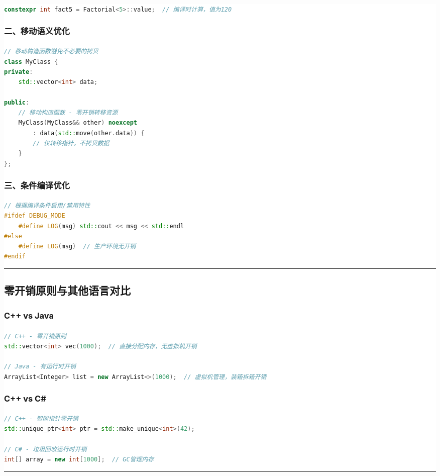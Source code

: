```cpp
constexpr int fact5 = Factorial<5>::value;  // 编译时计算，值为120
```

### 二、移动语义优化
```cpp
// 移动构造函数避免不必要的拷贝
class MyClass {
private:
    std::vector<int> data;
    
public:
    // 移动构造函数 - 零开销转移资源
    MyClass(MyClass&& other) noexcept 
        : data(std::move(other.data)) {
        // 仅转移指针，不拷贝数据
    }
};
```

### 三、条件编译优化
```cpp
// 根据编译条件启用/禁用特性
#ifdef DEBUG_MODE
    #define LOG(msg) std::cout << msg << std::endl
#else
    #define LOG(msg)  // 生产环境无开销
#endif
```

---

## 零开销原则与其他语言对比

### C++ vs Java
```cpp
// C++ - 零开销原则
std::vector<int> vec(1000);  // 直接分配内存，无虚拟机开销

// Java - 有运行时开销
ArrayList<Integer> list = new ArrayList<>(1000);  // 虚拟机管理，装箱拆箱开销
```

### C++ vs C#
```cpp
// C++ - 智能指针零开销
std::unique_ptr<int> ptr = std::make_unique<int>(42);

// C# - 垃圾回收运行时开销
int[] array = new int[1000];  // GC管理内存
```

---